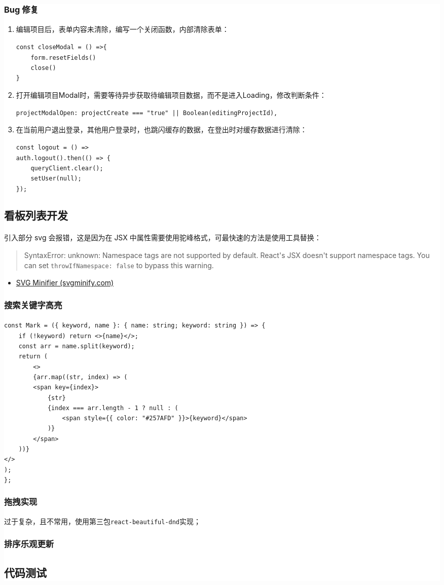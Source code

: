 ### Bug 修复

1. 编辑项目后，表单内容未清除，编写一个关闭函数，内部清除表单：

   ```react
   const closeModal = () =>{
       form.resetFields()
       close()
   }
   ```

2. 打开编辑项目Modal时，需要等待异步获取待编辑项目数据，而不是进入Loading，修改判断条件：

   ```react
   projectModalOpen: projectCreate === "true" || Boolean(editingProjectId),
   ```

3. 在当前用户退出登录，其他用户登录时，也跳闪缓存的数据，在登出时对缓存数据进行清除：

   ```react
   const logout = () =>
   auth.logout().then(() => {
       queryClient.clear(); 
       setUser(null);
   });
   ```

## 看板列表开发

引入部分 svg 会报错，这是因为在 JSX 中属性需要使用驼峰格式，可最快速的方法是使用工具替换：

> SyntaxError: unknown: Namespace tags are not supported by default. React's JSX doesn't support namespace tags. You can set `throwIfNamespace: false` to bypass this warning.

+ [SVG Minifier (svgminify.com)](https://www.svgminify.com/)

### 搜索关键字高亮

```react
const Mark = ({ keyword, name }: { name: string; keyword: string }) => {
    if (!keyword) return <>{name}</>;
    const arr = name.split(keyword);
    return (
        <>
        {arr.map((str, index) => (
        <span key={index}>
            {str}
            {index === arr.length - 1 ? null : (
                <span style={{ color: "#257AFD" }}>{keyword}</span>
            )}
        </span>
    ))}
</>
);
};
```

### 拖拽实现

过于复杂，且不常用，使用第三包`react-beautiful-dnd`实现；

### 排序乐观更新

## 代码测试



